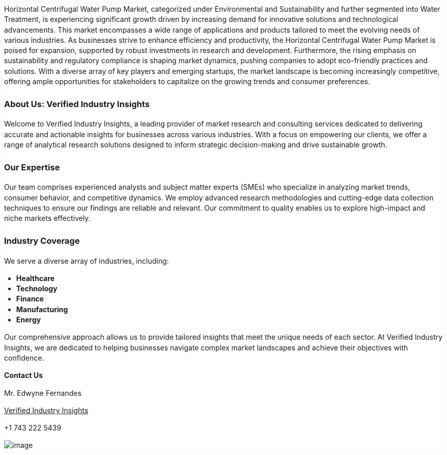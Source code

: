 Horizontal Centrifugal Water Pump Market, categorized under Environmental and Sustainability and further segmented into Water Treatment, is experiencing significant growth driven by increasing demand for innovative solutions and technological advancements. This market encompasses a wide range of applications and products tailored to meet the evolving needs of various industries. As businesses strive to enhance efficiency and productivity, the Horizontal Centrifugal Water Pump Market is poised for expansion, supported by robust investments in research and development. Furthermore, the rising emphasis on sustainability and regulatory compliance is shaping market dynamics, pushing companies to adopt eco-friendly practices and solutions. With a diverse array of key players and emerging startups, the market landscape is becoming increasingly competitive, offering ample opportunities for stakeholders to capitalize on the growing trends and consumer preferences.</p><h3>About Us: Verified Industry Insights</h3><p>Welcome to Verified Industry Insights, a leading provider of market research and consulting services dedicated to delivering accurate and actionable insights for businesses across various industries. With a focus on empowering our clients, we offer a range of analytical research solutions designed to inform strategic decision-making and drive sustainable growth.</p><h3>Our Expertise</h3><p>Our team comprises experienced analysts and subject matter experts (SMEs) who specialize in analyzing market trends, consumer behavior, and competitive dynamics. We employ advanced research methodologies and cutting-edge data collection techniques to ensure our findings are reliable and relevant. Our commitment to quality enables us to explore high-impact and niche markets effectively.</p><h3>Industry Coverage</h3><p>We serve a diverse array of industries, including:</p><ul><li><strong>Healthcare</strong></li><li><strong>Technology</strong></li><li><strong>Finance</strong></li><li><strong>Manufacturing</strong></li><li><strong>Energy</strong></li></ul><p>Our comprehensive approach allows us to provide tailored insights that meet the unique needs of each sector. At Verified Industry Insights, we are dedicated to helping businesses navigate complex market landscapes and achieve their objectives with confidence.</p><p><strong>Contact Us</strong></p><p>Mr. Edwyne Fernandes</p><p><a href="https://www.verifiedindustryinsights.com/">Verified Industry Insights</a></p><p>+1 743 222 5439</p>
![image](https://github.com/user-attachments/assets/48c6428e-1c7f-4503-b750-b4babc1ff771)
